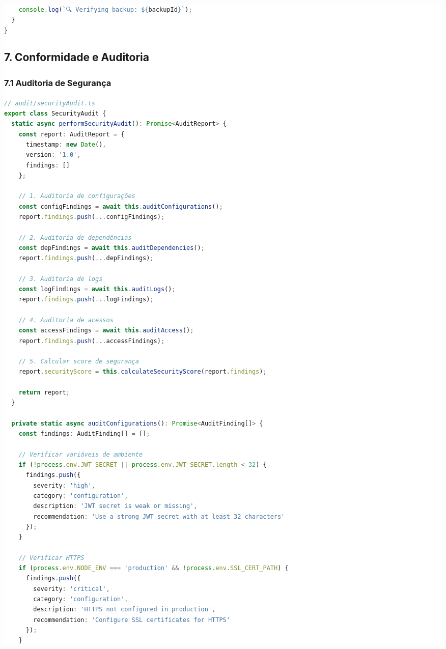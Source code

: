 ```typescript
    console.log(`🔍 Verifying backup: ${backupId}`);
  }
}
```

## 7. Conformidade e Auditoria

### 7.1 Auditoria de Segurança

```typescript
// audit/securityAudit.ts
export class SecurityAudit {
  static async performSecurityAudit(): Promise<AuditReport> {
    const report: AuditReport = {
      timestamp: new Date(),
      version: '1.0',
      findings: []
    };
    
    // 1. Auditoria de configurações
    const configFindings = await this.auditConfigurations();
    report.findings.push(...configFindings);
    
    // 2. Auditoria de dependências
    const depFindings = await this.auditDependencies();
    report.findings.push(...depFindings);
    
    // 3. Auditoria de logs
    const logFindings = await this.auditLogs();
    report.findings.push(...logFindings);
    
    // 4. Auditoria de acessos
    const accessFindings = await this.auditAccess();
    report.findings.push(...accessFindings);
    
    // 5. Calcular score de segurança
    report.securityScore = this.calculateSecurityScore(report.findings);
    
    return report;
  }
  
  private static async auditConfigurations(): Promise<AuditFinding[]> {
    const findings: AuditFinding[] = [];
    
    // Verificar variáveis de ambiente
    if (!process.env.JWT_SECRET || process.env.JWT_SECRET.length < 32) {
      findings.push({
        severity: 'high',
        category: 'configuration',
        description: 'JWT secret is weak or missing',
        recommendation: 'Use a strong JWT secret with at least 32 characters'
      });
    }
    
    // Verificar HTTPS
    if (process.env.NODE_ENV === 'production' && !process.env.SSL_CERT_PATH) {
      findings.push({
        severity: 'critical',
        category: 'configuration',
        description: 'HTTPS not configured in production',
        recommendation: 'Configure SSL certificates for HTTPS'
      });
    }
```